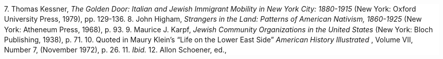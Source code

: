 <td>
7.
</td>
<td>
Thomas Kessner,
<i>
The Golden Door: Italian and Jewish Immigrant Mobility in New York City: 1880-1915
</i>
(New York: Oxford University Press, 1979), pp. 129-136.
</td>
</tr>
<tr>
<td>
8.
</td>
<td>
John Higham,
<i>
Strangers in the Land: Patterns of American Nativism, 1860-1925
</i>
(New York: Atheneum Press, 1968), p. 93.
</td>
</tr>
<tr>
<td>
9.
</td>
<td>
Maurice J. Karpf,
<i>
Jewish Community Organizations in the United States
</i>
(New York: Bloch Publishing, 1938), p. 71.
</td>
</tr>
<tr>
<td>
10.
</td>
<td>
Quoted in Maury Klein’s “Life on the Lower East Side”
<i>
American History Illustrated
</i>
, Volume VII, Number 7, (November 1972), p. 26.
</td>
</tr>
<tr>
<td>
11.
</td>
<td>
<i>
Ibid.
</i>
</td>
</tr>
<tr>
<td>
12.
</td>
<td>
Allon Schoener, ed.,
<i>